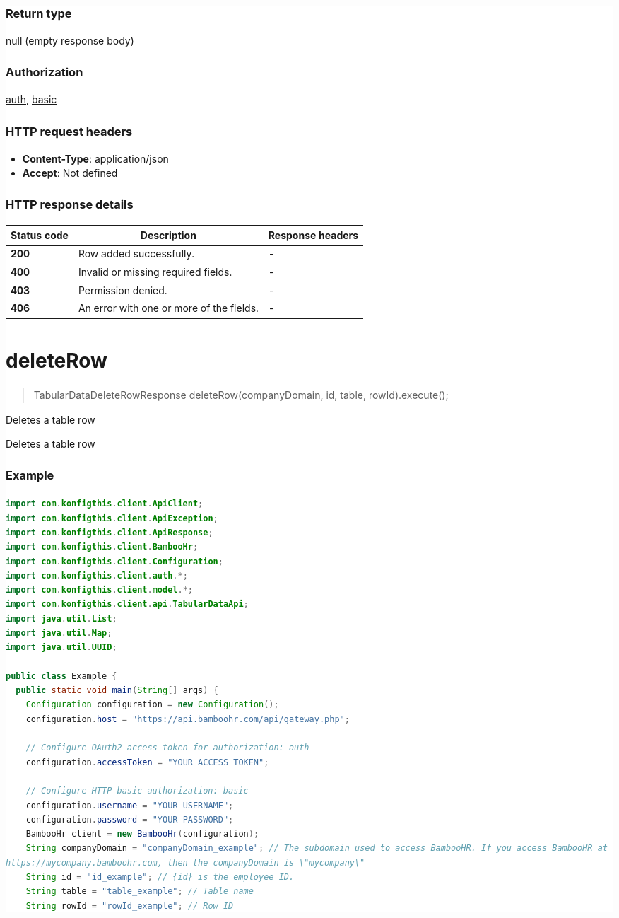 ### Return type

null (empty response body)

### Authorization

[auth](../README.md#auth), [basic](../README.md#basic)

### HTTP request headers

 - **Content-Type**: application/json
 - **Accept**: Not defined

### HTTP response details
| Status code | Description | Response headers |
|-------------|-------------|------------------|
| **200** | Row added successfully. |  -  |
| **400** | Invalid or missing required fields. |  -  |
| **403** | Permission denied. |  -  |
| **406** | An error with one or more of the fields. |  -  |

<a name="deleteRow"></a>
# **deleteRow**
> TabularDataDeleteRowResponse deleteRow(companyDomain, id, table, rowId).execute();

Deletes a table row

Deletes a table row

### Example
```java
import com.konfigthis.client.ApiClient;
import com.konfigthis.client.ApiException;
import com.konfigthis.client.ApiResponse;
import com.konfigthis.client.BambooHr;
import com.konfigthis.client.Configuration;
import com.konfigthis.client.auth.*;
import com.konfigthis.client.model.*;
import com.konfigthis.client.api.TabularDataApi;
import java.util.List;
import java.util.Map;
import java.util.UUID;

public class Example {
  public static void main(String[] args) {
    Configuration configuration = new Configuration();
    configuration.host = "https://api.bamboohr.com/api/gateway.php";
    
    // Configure OAuth2 access token for authorization: auth
    configuration.accessToken = "YOUR ACCESS TOKEN";
    
    // Configure HTTP basic authorization: basic
    configuration.username = "YOUR USERNAME";
    configuration.password = "YOUR PASSWORD";
    BambooHr client = new BambooHr(configuration);
    String companyDomain = "companyDomain_example"; // The subdomain used to access BambooHR. If you access BambooHR at https://mycompany.bamboohr.com, then the companyDomain is \"mycompany\"
    String id = "id_example"; // {id} is the employee ID.
    String table = "table_example"; // Table name
    String rowId = "rowId_example"; // Row ID
```